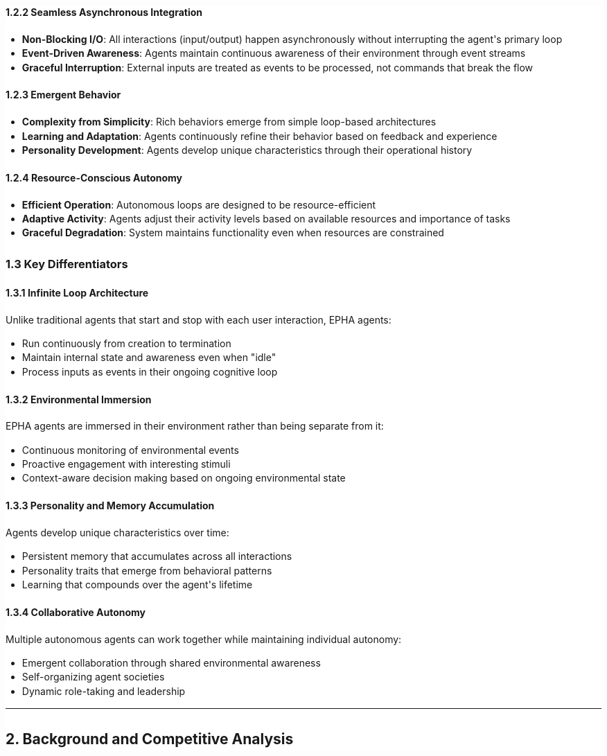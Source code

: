 #### 1.2.2 Seamless Asynchronous Integration
- **Non-Blocking I/O**: All interactions (input/output) happen asynchronously without interrupting the agent's primary loop
- **Event-Driven Awareness**: Agents maintain continuous awareness of their environment through event streams
- **Graceful Interruption**: External inputs are treated as events to be processed, not commands that break the flow

#### 1.2.3 Emergent Behavior
- **Complexity from Simplicity**: Rich behaviors emerge from simple loop-based architectures
- **Learning and Adaptation**: Agents continuously refine their behavior based on feedback and experience
- **Personality Development**: Agents develop unique characteristics through their operational history

#### 1.2.4 Resource-Conscious Autonomy
- **Efficient Operation**: Autonomous loops are designed to be resource-efficient
- **Adaptive Activity**: Agents adjust their activity levels based on available resources and importance of tasks
- **Graceful Degradation**: System maintains functionality even when resources are constrained

### 1.3 Key Differentiators

#### 1.3.1 Infinite Loop Architecture
Unlike traditional agents that start and stop with each user interaction, EPHA agents:
- Run continuously from creation to termination
- Maintain internal state and awareness even when "idle"
- Process inputs as events in their ongoing cognitive loop

#### 1.3.2 Environmental Immersion
EPHA agents are immersed in their environment rather than being separate from it:
- Continuous monitoring of environmental events
- Proactive engagement with interesting stimuli
- Context-aware decision making based on ongoing environmental state

#### 1.3.3 Personality and Memory Accumulation
Agents develop unique characteristics over time:
- Persistent memory that accumulates across all interactions
- Personality traits that emerge from behavioral patterns
- Learning that compounds over the agent's lifetime

#### 1.3.4 Collaborative Autonomy
Multiple autonomous agents can work together while maintaining individual autonomy:
- Emergent collaboration through shared environmental awareness
- Self-organizing agent societies
- Dynamic role-taking and leadership

---

## 2. Background and Competitive Analysis
